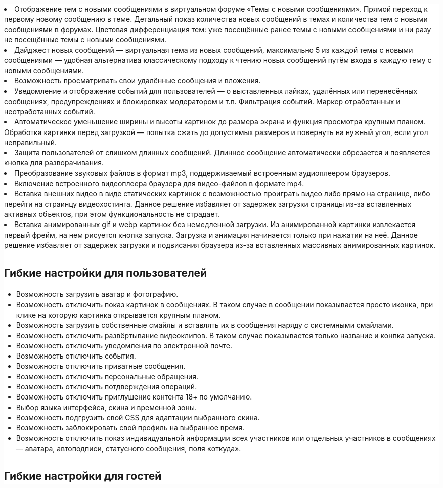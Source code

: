 <li>Отображение тем с новыми сообщениями в виртуальном форуме «Темы с новыми сообщениями». Прямой переход к первому новому сообщению в теме. Детальный показ количества новых сообщений в темах и количества тем с новыми сообщениями в форумах. Цветовая дифференциация тем: уже посещённые ранее темы с новыми сообщениями и ни разу не посещённые темы с новыми сообщениями.</li>
<li>Дайджест новых сообщений — виртуальная тема из новых сообщений, максимально 5 из каждой темы с новыми сообщениями — удобная альтернатива классическому подходу к чтению новых сообщений путём входа в каждую тему с новыми сообщениями.</li>
<li>Возможность просматривать свои удалённые сообщения и вложения.</li>
<li>Уведомление и отображение событий для пользователей — о выставленных лайках, удалённых или перенесённых сообщениях, предупреждениях и блокировках модератором и т.п. Фильтрация событий. Маркер отработанных и неотработанных событий.</li>
<li>Автоматическое уменьшение ширины и высоты картинок до размера экрана и функция просмотра крупным планом. Обработка картинки перед загрузкой — попытка сжать до допустимых размеров и повернуть на нужный угол, если угол неправильный. </li>
<li>Защита пользователей от слишком длинных сообщений. Длинное сообщение автоматически обрезается и появляется кнопка для разворачивания.</li>
<li>Преобразование звуковых файлов в формат mp3, поддерживаемый встроенным аудиоплеером браузеров.</li>
<li>Включение встроенного видеоплеера браузера для видео-файлов в формате mp4.</li>
<li>Вставка внешних видео в виде статических картинок с возможностью проиграть видео либо прямо на странице, либо перейти на страинцу видеохостинга. Данное решение избавляет от задержек загрузки страницы из-за вставленных активных объектов, при этом функциональность не страдает.</li> 
<li>Вставка анимированных gif и webp картинок без немедленной загрузки. Из анимированной картинки извлекается первый фрейм, на нем рисуется кнопка запуска. Загрузка и анимация начинается только при нажатии на неё. Данное решение избавляет от задержек загрузки и подвисания браузера из-за вставленных массивных анимированных картинок.</li>
</ul>

<h2>Гибкие настройки для пользователей</h2>

<ul>
    <li>Возможность загрузить аватар и фотографию.</li>        
    <li>Возможность отключить показ картинок в сообщениях. В таком случае в сообщении показывается просто иконка, при клике на которую картинка открывается крупным планом.</li>
    <li>Возможность загрузить собственные смайлы и вставлять их в сообщения наряду с системными смайлами.</li>        
    <li>Возможность отключить развёртывание видеоклипов. В таком случае показывается только название и конпка запуска.</li>
    <li>Возможность отключить уведомления по электронной почте.</li>        
    <li>Возможность отключить события.</li>        
    <li>Возможность отключить приватные сообщения.</li>        
    <li>Возможность отключить персональные обращения.</li>        
    <li>Возможность отключить потдверждения операций.</li>        
    <li>Возможность отключить приглушение контента 18+ по умолчанию.</li>        
    <li>Выбор языка интерфейса, скина и временной зоны.</li>        
    <li>Возможность подгрузить свой CSS для адаптации выбранного скина.</li>        
    <li>Возможность заблокировать свой профиль на выбранное время.</li>        
    <li>Возможность отключить показ индивидуальной информации всех участников или отдельных участников в сообщениях — аватара, автоподписи, статусного сообщения, поля «откуда».</li>        
</ul>

<h2>Гибкие настройки для гостей</h2>
